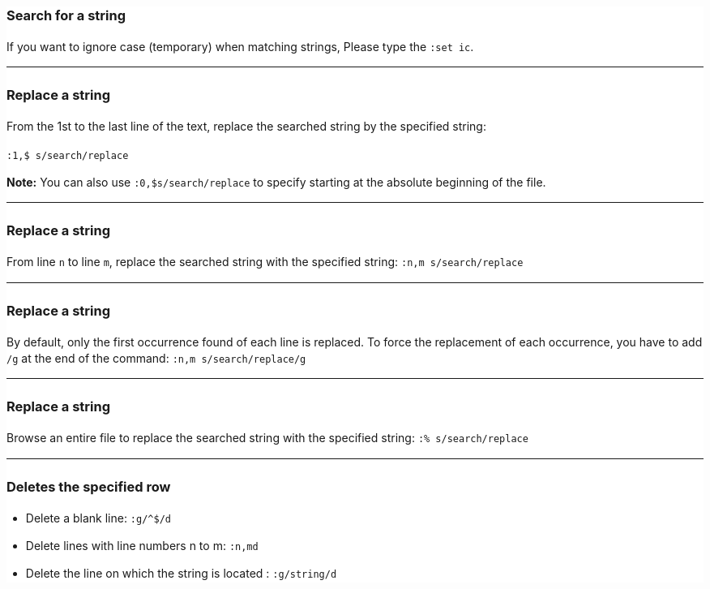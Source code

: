 
### Search for a string

<div class="info">

<i class="fa info-icon fa-circle-info fa-pull-left fa-2x"></i>

If you want to ignore case (temporary) when matching strings, Please type the `:set ic`.
</div>

---

### Replace a string

From the 1st to the last line of the text, replace the searched string by the specified string:

`:1,$ s/search/replace`

<div class="info">

<i class="fa info-icon fa-circle-info fa-pull-left fa-2x"></i>

**Note:** You can also use `:0,$s/search/replace` to specify starting at the absolute beginning of the file.

</div>

---

### Replace a string

From line `n` to line `m`, replace the searched string with the specified string: `:n,m s/search/replace`

---

### Replace a string

By default, only the first occurrence found of each line is replaced. To force the replacement of each occurrence, you have to add `/g` at the end of the command: `:n,m s/search/replace/g`

---

### Replace a string

Browse an entire file to replace the searched string with the specified string: `:% s/search/replace`

---

### Deletes the specified row

* Delete a blank line: `:g/^$/d`

* Delete lines with line numbers n to m: `:n,md`

* Delete the line on which the string is located : `:g/string/d`
